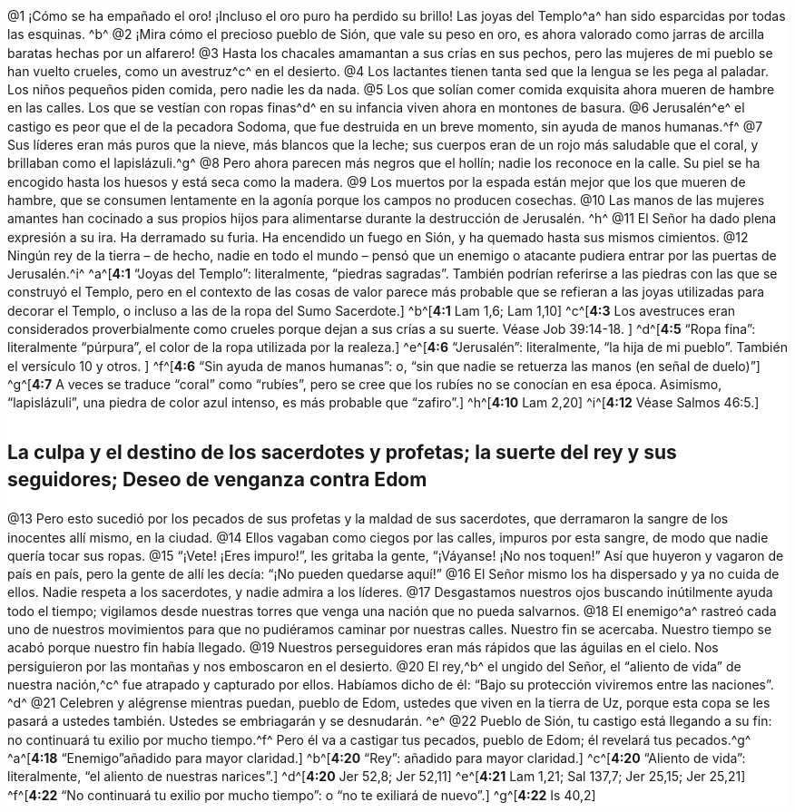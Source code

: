 @1 ¡Cómo se ha empañado el oro! ¡Incluso el oro puro ha perdido su brillo! Las joyas del Templo^a^ han sido esparcidas por todas las esquinas. ^b^ @2 ¡Mira cómo el precioso pueblo de Sión, que vale su peso en oro, es ahora valorado como jarras de arcilla baratas hechas por un alfarero! @3 Hasta los chacales amamantan a sus crías en sus pechos, pero las mujeres de mi pueblo se han vuelto crueles, como un avestruz^c^ en el desierto. @4 Los lactantes tienen tanta sed que la lengua se les pega al paladar. Los niños pequeños piden comida, pero nadie les da nada. @5 Los que solían comer comida exquisita ahora mueren de hambre en las calles. Los que se vestían con ropas finas^d^ en su infancia viven ahora en montones de basura. @6 Jerusalén^e^ el castigo es peor que el de la pecadora Sodoma, que fue destruida en un breve momento, sin ayuda de manos humanas.^f^ @7 Sus líderes eran más puros que la nieve, más blancos que la leche; sus cuerpos eran de un rojo más saludable que el coral, y brillaban como el lapislázuli.^g^ @8 Pero ahora parecen más negros que el hollín; nadie los reconoce en la calle. Su piel se ha encogido hasta los huesos y está seca como la madera. @9 Los muertos por la espada están mejor que los que mueren de hambre, que se consumen lentamente en la agonía porque los campos no producen cosechas. @10 Las manos de las mujeres amantes han cocinado a sus propios hijos para alimentarse durante la destrucción de Jerusalén. ^h^ @11 El Señor ha dado plena expresión a su ira. Ha derramado su furia. Ha encendido un fuego en Sión, y ha quemado hasta sus mismos cimientos. @12 Ningún rey de la tierra – de hecho, nadie en todo el mundo – pensó que un enemigo o atacante pudiera entrar por las puertas de Jerusalén.^i^ 
^a^[**4:1** “Joyas del Templo”: literalmente, “piedras sagradas”. También podrían referirse a las piedras con las que se construyó el Templo, pero en el contexto de las cosas de valor parece más probable que se refieran a las joyas utilizadas para decorar el Templo, o incluso a las de la ropa del Sumo Sacerdote.] ^b^[**4:1** Lam 1,6; Lam 1,10] ^c^[**4:3** Los avestruces eran considerados proverbialmente como crueles porque dejan a sus crías a su suerte. Véase Job 39:14-18. ] ^d^[**4:5** “Ropa fina”: literalmente “púrpura”, el color de la ropa utilizada por la realeza.] ^e^[**4:6** “Jerusalén”: literalmente, “la hija de mi pueblo”. También el versículo 10 y otros. ] ^f^[**4:6** “Sin ayuda de manos humanas”: o, “sin que nadie se retuerza las manos (en señal de duelo)”] ^g^[**4:7** A veces se traduce “coral” como “rubíes”, pero se cree que los rubíes no se conocían en esa época. Asimismo, “lapislázuli”, una piedra de color azul intenso, es más probable que “zafiro”.] ^h^[**4:10** Lam 2,20] ^i^[**4:12** Véase Salmos 46:5.]

## La culpa y el destino de los sacerdotes y profetas; la suerte del rey y sus seguidores; Deseo de venganza contra Edom
@13 Pero esto sucedió por los pecados de sus profetas y la maldad de sus sacerdotes, que derramaron la sangre de los inocentes allí mismo, en la ciudad. @14 Ellos vagaban como ciegos por las calles, impuros por esta sangre, de modo que nadie quería tocar sus ropas. @15 “¡Vete! ¡Eres impuro!”, les gritaba la gente, “¡Váyanse! ¡No nos toquen!” Así que huyeron y vagaron de país en país, pero la gente de allí les decía: “¡No pueden quedarse aquí!” @16 El Señor mismo los ha dispersado y ya no cuida de ellos. Nadie respeta a los sacerdotes, y nadie admira a los líderes. @17 Desgastamos nuestros ojos buscando inútilmente ayuda todo el tiempo; vigilamos desde nuestras torres que venga una nación que no pueda salvarnos. @18 El enemigo^a^ rastreó cada uno de nuestros movimientos para que no pudiéramos caminar por nuestras calles. Nuestro fin se acercaba. Nuestro tiempo se acabó porque nuestro fin había llegado. @19 Nuestros perseguidores eran más rápidos que las águilas en el cielo. Nos persiguieron por las montañas y nos emboscaron en el desierto. @20 El rey,^b^ el ungido del Señor, el “aliento de vida” de nuestra nación,^c^ fue atrapado y capturado por ellos. Habíamos dicho de él: “Bajo su protección viviremos entre las naciones”. ^d^ @21 Celebren y alégrense mientras puedan, pueblo de Edom, ustedes que viven en la tierra de Uz, porque esta copa se les pasará a ustedes también. Ustedes se embriagarán y se desnudarán. ^e^ @22 Pueblo de Sión, tu castigo está llegando a su fin: no continuará tu exilio por mucho tiempo.^f^ Pero él va a castigar tus pecados, pueblo de Edom; él revelará tus pecados.^g^ 
^a^[**4:18** “Enemigo”añadido para mayor claridad.] ^b^[**4:20** “Rey”: añadido para mayor claridad.] ^c^[**4:20** “Aliento de vida”: literalmente, “el aliento de nuestras narices”.] ^d^[**4:20** Jer 52,8; Jer 52,11] ^e^[**4:21** Lam 1,21; Sal 137,7; Jer 25,15; Jer 25,21] ^f^[**4:22** “No continuará tu exilio por mucho tiempo”: o “no te exiliará de nuevo”.] ^g^[**4:22** Is 40,2]
